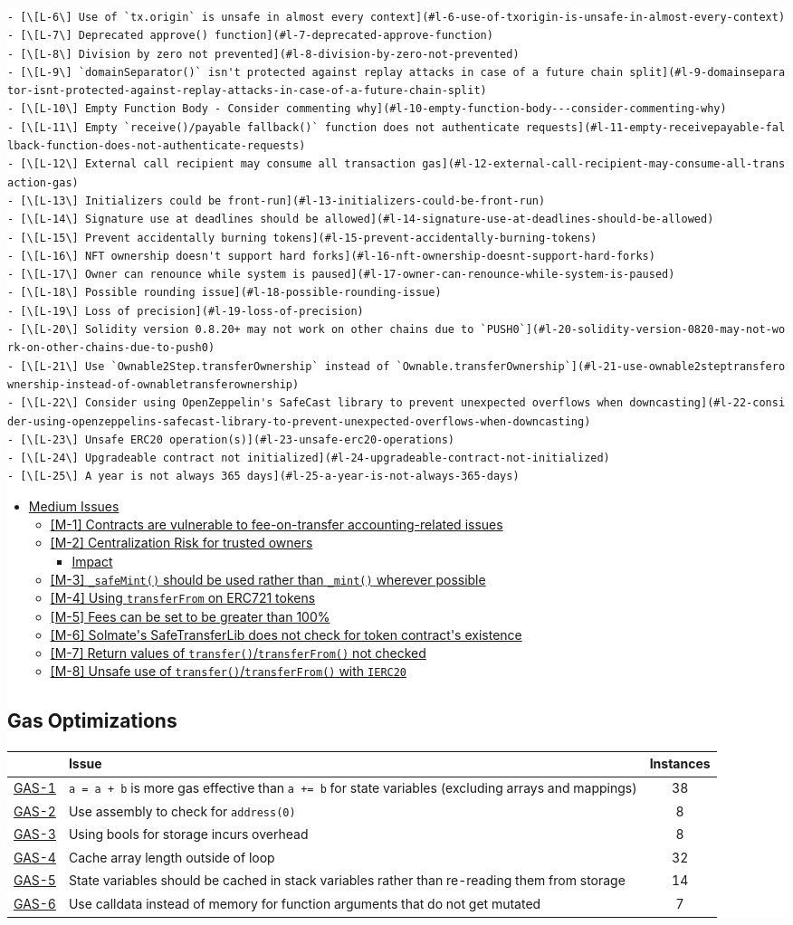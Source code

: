     - [\[L-6\] Use of `tx.origin` is unsafe in almost every context](#l-6-use-of-txorigin-is-unsafe-in-almost-every-context)
    - [\[L-7\] Deprecated approve() function](#l-7-deprecated-approve-function)
    - [\[L-8\] Division by zero not prevented](#l-8-division-by-zero-not-prevented)
    - [\[L-9\] `domainSeparator()` isn't protected against replay attacks in case of a future chain split](#l-9-domainseparator-isnt-protected-against-replay-attacks-in-case-of-a-future-chain-split)
    - [\[L-10\] Empty Function Body - Consider commenting why](#l-10-empty-function-body---consider-commenting-why)
    - [\[L-11\] Empty `receive()/payable fallback()` function does not authenticate requests](#l-11-empty-receivepayable-fallback-function-does-not-authenticate-requests)
    - [\[L-12\] External call recipient may consume all transaction gas](#l-12-external-call-recipient-may-consume-all-transaction-gas)
    - [\[L-13\] Initializers could be front-run](#l-13-initializers-could-be-front-run)
    - [\[L-14\] Signature use at deadlines should be allowed](#l-14-signature-use-at-deadlines-should-be-allowed)
    - [\[L-15\] Prevent accidentally burning tokens](#l-15-prevent-accidentally-burning-tokens)
    - [\[L-16\] NFT ownership doesn't support hard forks](#l-16-nft-ownership-doesnt-support-hard-forks)
    - [\[L-17\] Owner can renounce while system is paused](#l-17-owner-can-renounce-while-system-is-paused)
    - [\[L-18\] Possible rounding issue](#l-18-possible-rounding-issue)
    - [\[L-19\] Loss of precision](#l-19-loss-of-precision)
    - [\[L-20\] Solidity version 0.8.20+ may not work on other chains due to `PUSH0`](#l-20-solidity-version-0820-may-not-work-on-other-chains-due-to-push0)
    - [\[L-21\] Use `Ownable2Step.transferOwnership` instead of `Ownable.transferOwnership`](#l-21-use-ownable2steptransferownership-instead-of-ownabletransferownership)
    - [\[L-22\] Consider using OpenZeppelin's SafeCast library to prevent unexpected overflows when downcasting](#l-22-consider-using-openzeppelins-safecast-library-to-prevent-unexpected-overflows-when-downcasting)
    - [\[L-23\] Unsafe ERC20 operation(s)](#l-23-unsafe-erc20-operations)
    - [\[L-24\] Upgradeable contract not initialized](#l-24-upgradeable-contract-not-initialized)
    - [\[L-25\] A year is not always 365 days](#l-25-a-year-is-not-always-365-days)
  - [Medium Issues](#medium-issues)
    - [\[M-1\] Contracts are vulnerable to fee-on-transfer accounting-related issues](#m-1-contracts-are-vulnerable-to-fee-on-transfer-accounting-related-issues)
    - [\[M-2\] Centralization Risk for trusted owners](#m-2-centralization-risk-for-trusted-owners)
      - [Impact](#impact)
    - [\[M-3\] `_safeMint()` should be used rather than `_mint()` wherever possible](#m-3-_safemint-should-be-used-rather-than-_mint-wherever-possible)
    - [\[M-4\] Using `transferFrom` on ERC721 tokens](#m-4-using-transferfrom-on-erc721-tokens)
    - [\[M-5\] Fees can be set to be greater than 100%](#m-5-fees-can-be-set-to-be-greater-than-100)
    - [\[M-6\]  Solmate's SafeTransferLib does not check for token contract's existence](#m-6--solmates-safetransferlib-does-not-check-for-token-contracts-existence)
    - [\[M-7\] Return values of `transfer()`/`transferFrom()` not checked](#m-7-return-values-of-transfertransferfrom-not-checked)
    - [\[M-8\] Unsafe use of `transfer()`/`transferFrom()` with `IERC20`](#m-8-unsafe-use-of-transfertransferfrom-with-ierc20)

## Gas Optimizations

| |Issue|Instances|
|-|:-|:-:|
| [GAS-1](#GAS-1) | `a = a + b` is more gas effective than `a += b` for state variables (excluding arrays and mappings) | 38 |
| [GAS-2](#GAS-2) | Use assembly to check for `address(0)` | 8 |
| [GAS-3](#GAS-3) | Using bools for storage incurs overhead | 8 |
| [GAS-4](#GAS-4) | Cache array length outside of loop | 32 |
| [GAS-5](#GAS-5) | State variables should be cached in stack variables rather than re-reading them from storage | 14 |
| [GAS-6](#GAS-6) | Use calldata instead of memory for function arguments that do not get mutated | 7 |